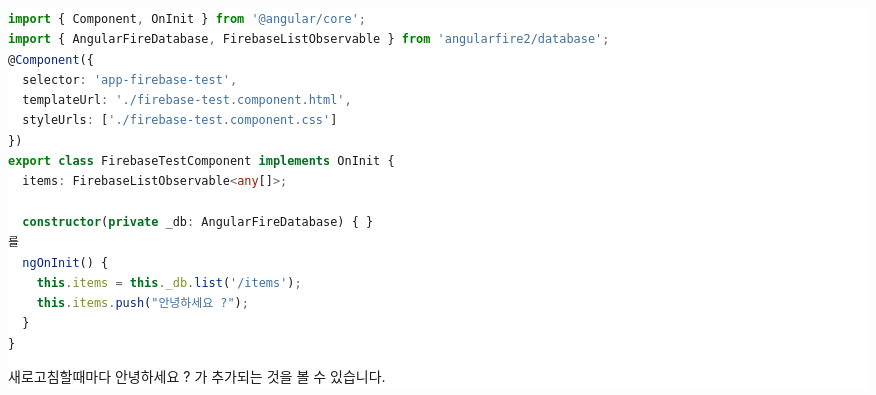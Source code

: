 ```typescript
import { Component, OnInit } from '@angular/core';
import { AngularFireDatabase, FirebaseListObservable } from 'angularfire2/database';
@Component({
  selector: 'app-firebase-test',
  templateUrl: './firebase-test.component.html',
  styleUrls: ['./firebase-test.component.css']
})
export class FirebaseTestComponent implements OnInit {
  items: FirebaseListObservable<any[]>;

  constructor(private _db: AngularFireDatabase) { }
를
  ngOnInit() {
    this.items = this._db.list('/items');
    this.items.push("안녕하세요 ?");
  }
}
```

새로고침할때마다 안녕하세요 ? 가 추가되는 것을 볼 수 있습니다.

